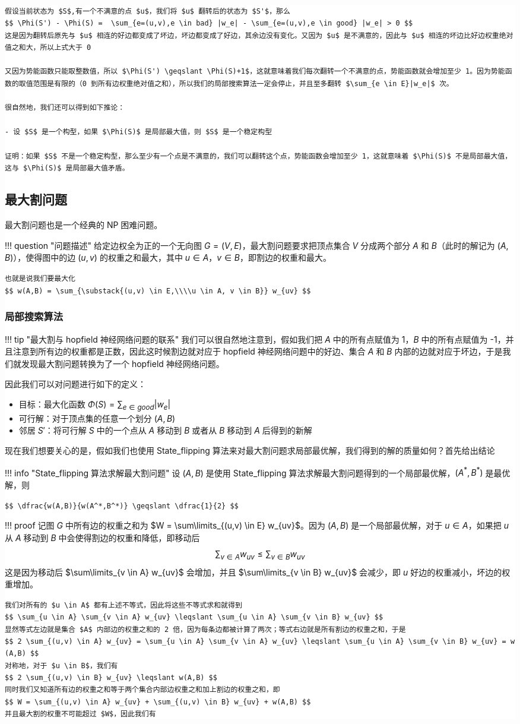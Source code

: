     假设当前状态为 $S$,有一个不满意的点 $u$，我们将 $u$ 翻转后的状态为 $S'$，那么
    $$ \Phi(S') - \Phi(S) =  \sum_{e=(u,v),e \in bad} |w_e| - \sum_{e=(u,v),e \in good} |w_e| > 0 $$
    这是因为翻转后原先与 $u$ 相连的好边都变成了坏边，坏边都变成了好边，其余边没有变化。又因为 $u$ 是不满意的，因此与 $u$ 相连的坏边比好边权重绝对值之和大，所以上式大于 0

    又因为势能函数只能取整数值，所以 $\Phi(S') \geqslant \Phi(S)+1$，这就意味着我们每次翻转一个不满意的点，势能函数就会增加至少 1。因为势能函数的取值范围是有限的（0 到所有边权重绝对值之和），所以我们的局部搜索算法一定会停止，并且至多翻转 $\sum_{e \in E}|w_e|$ 次。

    很自然地，我们还可以得到如下推论：

    - 设 $S$ 是一个构型，如果 $\Phi(S)$ 是局部最大值，则 $S$ 是一个稳定构型

    证明：如果 $S$ 不是一个稳定构型，那么至少有一个点是不满意的，我们可以翻转这个点，势能函数会增加至少 1，这就意味着 $\Phi(S)$ 不是局部最大值，这与 $\Phi(S)$ 是局部最大值矛盾。

## 最大割问题

最大割问题也是一个经典的 NP 困难问题。

!!! question "问题描述"
    给定边权全为正的一个无向图 $G = (V, E)$，最大割问题要求把顶点集合 $V$ 分成两个部分 $A$ 和 $B$（此时的解记为 $(A,B)$），使得图中的边 $(u,v)$ 的权重之和最大，其中 $u \in A$，$v \in B$，即割边的权重和最大。
    
    也就是说我们要最大化
    $$ w(A,B) = \sum_{\substack{(u,v) \in E,\\\\u \in A, v \in B}} w_{uv} $$

### 局部搜索算法

!!! tip "最大割与 hopfield 神经网络问题的联系"
    我们可以很自然地注意到，假如我们把 $A$ 中的所有点赋值为 1，$B$ 中的所有点赋值为 -1，并且注意到所有边的权重都是正数，因此这时候割边就对应于 hopfield 神经网络问题中的好边、集合 $A$ 和 $B$ 内部的边就对应于坏边，于是我们就发现最大割问题转换为了一个 hopfield 神经网络问题。

因此我们可以对问题进行如下的定义：

- 目标：最大化函数 $\Phi(S) = \sum_{e \in good} |w_e|$
- 可行解：对于顶点集的任意一个划分 $(A,B)$
- 邻居 $S'$：将可行解 $S$ 中的一个点从 $A$ 移动到 $B$ 或者从 $B$ 移动到 $A$ 后得到的新解 

现在我们想要关心的是，假如我们也使用 State_flipping 算法来对最大割问题求局部最优解，我们得到的解的质量如何？首先给出结论

!!! info "State_flipping 算法求解最大割问题"
    设 $(A,B)$ 是使用 State_flipping 算法求解最大割问题得到的一个局部最优解，$(A^*, B^*)$ 是最优解，则

    $$ \dfrac{w(A,B)}{w(A^*,B^*)} \geqslant \dfrac{1}{2} $$

!!! proof
    记图 $G$ 中所有边的权重之和为 $W = \sum\limits_{(u,v) \in E} w_{uv}$。因为 $(A,B)$ 是一个局部最优解，对于 $u \in A$，如果把 $u$ 从 $A$ 移动到 $B$ 中会使得割边的权重和降低，即移动后
    $$ \sum_{v \in A} w_{uv} \leqslant \sum_{v \in B} w_{uv} $$
    这是因为移动后 $\sum\limits_{v \in A} w_{uv}$ 会增加，并且 $\sum\limits_{v \in B} w_{uv}$ 会减少，即 $u$ 好边的权重减小，坏边的权重增加。

    我们对所有的 $u \in A$ 都有上述不等式，因此将这些不等式求和就得到
    $$ \sum_{u \in A} \sum_{v \in A} w_{uv} \leqslant \sum_{u \in A} \sum_{v \in B} w_{uv} $$
    显然等式左边就是集合 $A$ 内部边的权重之和的 2 倍，因为每条边都被计算了两次；等式右边就是所有割边的权重之和，于是
    $$ 2 \sum_{(u,v) \in A} w_{uv} = \sum_{u \in A} \sum_{v \in A} w_{uv} \leqslant \sum_{u \in A} \sum_{v \in B} w_{uv} = w(A,B) $$
    对称地，对于 $u \in B$，我们有
    $$ 2 \sum_{(u,v) \in B} w_{uv} \leqslant w(A,B) $$
    同时我们又知道所有边的权重之和等于两个集合内部边权重之和加上割边的权重之和，即
    $$ W = \sum_{(u,v) \in A} w_{uv} + \sum_{(u,v) \in B} w_{uv} + w(A,B) $$
    并且最大割的权重不可能超过 $W$，因此我们有
